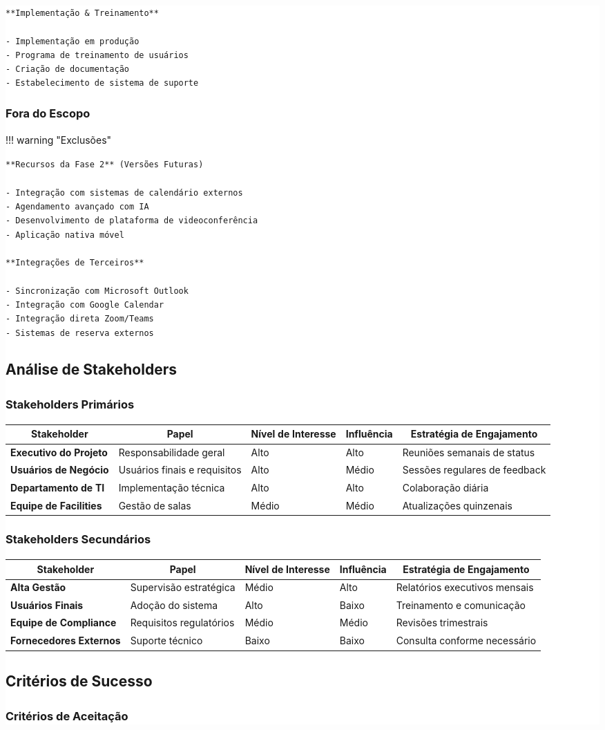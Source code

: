     **Implementação & Treinamento**
    
    - Implementação em produção
    - Programa de treinamento de usuários
    - Criação de documentação
    - Estabelecimento de sistema de suporte

### Fora do Escopo

!!! warning "Exclusões"
    
    **Recursos da Fase 2** (Versões Futuras)
    
    - Integração com sistemas de calendário externos
    - Agendamento avançado com IA
    - Desenvolvimento de plataforma de videoconferência
    - Aplicação nativa móvel
    
    **Integrações de Terceiros**
    
    - Sincronização com Microsoft Outlook
    - Integração com Google Calendar
    - Integração direta Zoom/Teams
    - Sistemas de reserva externos

## Análise de Stakeholders

### Stakeholders Primários

| Stakeholder | Papel | Nível de Interesse | Influência | Estratégia de Engajamento |
|-------------|-------|-------------------|-----------|---------------------------|
| **Executivo do Projeto** | Responsabilidade geral | Alto | Alto | Reuniões semanais de status |
| **Usuários de Negócio** | Usuários finais e requisitos | Alto | Médio | Sessões regulares de feedback |
| **Departamento de TI** | Implementação técnica | Alto | Alto | Colaboração diária |
| **Equipe de Facilities** | Gestão de salas | Médio | Médio | Atualizações quinzenais |

### Stakeholders Secundários

| Stakeholder | Papel | Nível de Interesse | Influência | Estratégia de Engajamento |
|-------------|-------|-------------------|-----------|---------------------------|
| **Alta Gestão** | Supervisão estratégica | Médio | Alto | Relatórios executivos mensais |
| **Usuários Finais** | Adoção do sistema | Alto | Baixo | Treinamento e comunicação |
| **Equipe de Compliance** | Requisitos regulatórios | Médio | Médio | Revisões trimestrais |
| **Fornecedores Externos** | Suporte técnico | Baixo | Baixo | Consulta conforme necessário |

## Critérios de Sucesso

### Critérios de Aceitação
